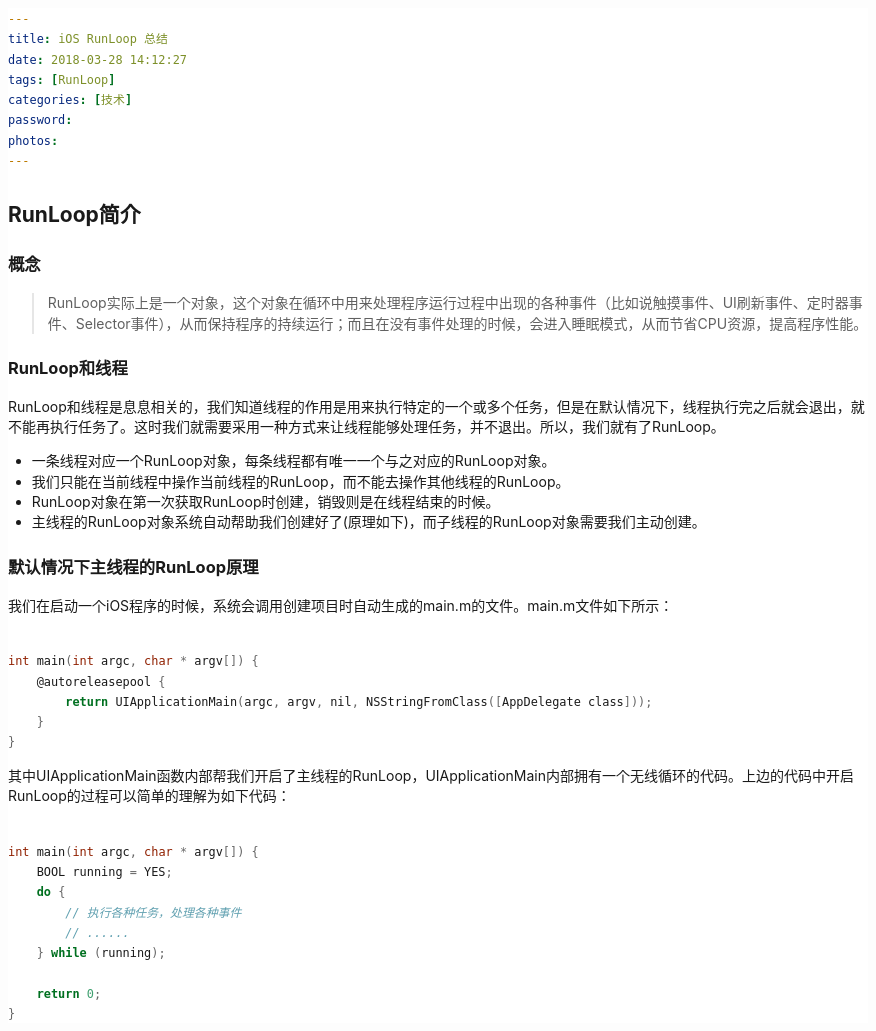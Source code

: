 ```yaml
---
title: iOS RunLoop 总结
date: 2018-03-28 14:12:27
tags: [RunLoop]
categories: [技术]
password:
photos:
---
```


## RunLoop简介

### 概念

> RunLoop实际上是一个对象，这个对象在循环中用来处理程序运行过程中出现的各种事件（比如说触摸事件、UI刷新事件、定时器事件、Selector事件），从而保持程序的持续运行；而且在没有事件处理的时候，会进入睡眠模式，从而节省CPU资源，提高程序性能。

### RunLoop和线程

RunLoop和线程是息息相关的，我们知道线程的作用是用来执行特定的一个或多个任务，但是在默认情况下，线程执行完之后就会退出，就不能再执行任务了。这时我们就需要采用一种方式来让线程能够处理任务，并不退出。所以，我们就有了RunLoop。

- 一条线程对应一个RunLoop对象，每条线程都有唯一一个与之对应的RunLoop对象。
- 我们只能在当前线程中操作当前线程的RunLoop，而不能去操作其他线程的RunLoop。
- RunLoop对象在第一次获取RunLoop时创建，销毁则是在线程结束的时候。
- 主线程的RunLoop对象系统自动帮助我们创建好了(原理如下)，而子线程的RunLoop对象需要我们主动创建。

### 默认情况下主线程的RunLoop原理

我们在启动一个iOS程序的时候，系统会调用创建项目时自动生成的main.m的文件。main.m文件如下所示：

``` objectivec 

int main(int argc, char * argv[]) {
    @autoreleasepool {
        return UIApplicationMain(argc, argv, nil, NSStringFromClass([AppDelegate class]));
    }
}

```

其中UIApplicationMain函数内部帮我们开启了主线程的RunLoop，UIApplicationMain内部拥有一个无线循环的代码。上边的代码中开启RunLoop的过程可以简单的理解为如下代码：

``` objectivec

int main(int argc, char * argv[]) {        
    BOOL running = YES;
    do {
        // 执行各种任务，处理各种事件
        // ......
    } while (running);

    return 0;
}

```
